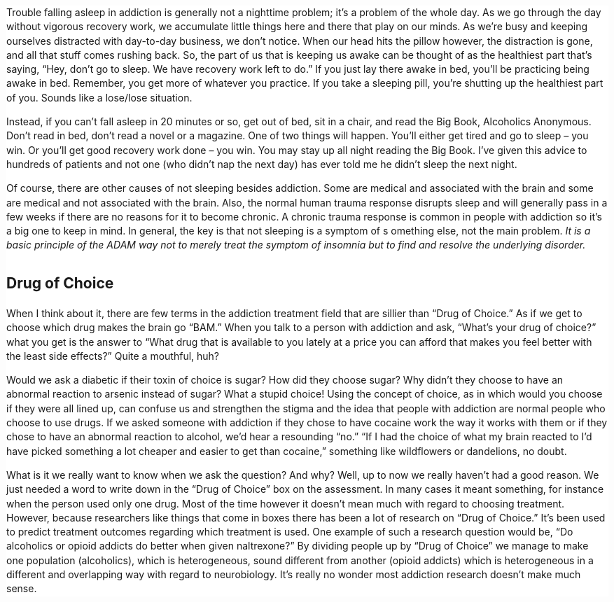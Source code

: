 Trouble falling asleep in addiction is generally not a nighttime problem; it’s a
problem of the whole day. As we go through the day without vigorous recovery
work, we accumulate little things here and there that play on our minds. As
we’re busy and keeping ourselves distracted with day-to-day business, we don’t
notice. When our head hits the pillow however, the distraction is gone, and all
that stuff comes rushing back. So, the part of us that is keeping us awake can
be thought of as the healthiest part that’s saying, “Hey, don’t go to sleep. We
have recovery work left to do.” If you just lay there awake in bed, you’ll be
practicing being awake in bed. Remember, you get more of whatever you practice.
If you take a sleeping pill, you’re shutting up the healthiest part of you.
Sounds like a lose/lose situation.

Instead, if you can’t fall asleep in 20 minutes or so, get out of bed, sit in a
chair, and read the Big Book, Alcoholics Anonymous. Don’t read in bed, don’t
read a novel or a magazine. One of two things will happen. You’ll either get
tired and go to sleep – you win. Or you’ll get good recovery work done – you win.
You may stay up all night reading the Big Book. I’ve given this advice to
hundreds of patients and not one (who didn’t nap the next day) has ever told me
he didn’t sleep the next night.

Of course, there are other causes of not sleeping besides addiction. Some are
medical and associated with the brain and some are medical and not associated
with the brain. Also, the normal human trauma response disrupts sleep and will
generally pass in a few weeks if there are no reasons for it to become chronic.
A chronic trauma response is common in people with addiction so it’s a big one
to keep in mind. In general, the key is that not sleeping is a symptom of s
omething else, not the main problem. *It is a basic principle of the ADAM way
not to merely treat the symptom of insomnia but to find and resolve the
underlying disorder.*
<div style="page-break-after: always;"></div>

## Drug of Choice

When I think about it, there are few terms in the addiction treatment field that
are sillier than “Drug of Choice.” As if we get to choose which drug makes the
brain go “BAM.” When you talk to a person with addiction and ask, “What’s your
drug of choice?” what you get is the answer to “What drug that is available to
you lately at a price you can afford that makes you feel better with the least
side effects?” Quite a mouthful, huh?

Would we ask a diabetic if their toxin of choice is sugar? How did they choose
sugar? Why didn’t they choose to have an abnormal reaction to arsenic instead of
sugar? What a stupid choice! Using the concept of choice, as in which would you
choose if they were all lined up, can confuse us and strengthen the stigma and
the idea that people with addiction are normal people who choose to use drugs.
If we asked someone with addiction if they chose to have cocaine work the way it
works with them or if they chose to have an abnormal reaction to alcohol, we’d
hear a resounding “no.” “If I had the choice of what my brain reacted to I’d
have picked something a lot cheaper and easier to get than cocaine,” something
like wildflowers or dandelions, no doubt.

What is it we really want to know when we ask the question? And why? Well, up to
now we really haven’t had a good reason. We just needed a word to write down in
the “Drug of Choice” box on the assessment. In many cases it meant something,
for instance when the person used only one drug. Most of the time however it
doesn’t mean much with regard to choosing treatment. However, because
researchers like things that come in boxes there has been a lot of research on
“Drug of Choice.” It’s been used to predict treatment outcomes regarding which
treatment is used. One example of such a research question would be, “Do
alcoholics or opioid addicts do better when given naltrexone?” By dividing
people up by “Drug of Choice” we manage to make one population (alcoholics),
which is heterogeneous, sound different from another (opioid addicts) which is
heterogeneous in a different and overlapping way with regard to neurobiology.
It’s really no wonder most addiction research doesn’t make much sense.
